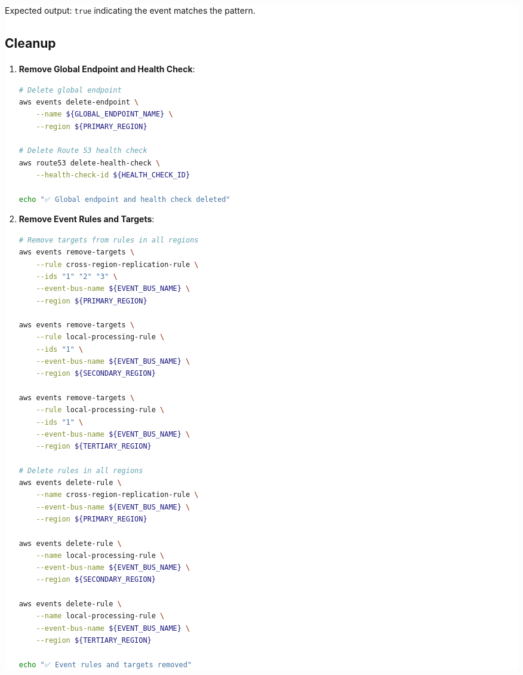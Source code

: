    Expected output: `true` indicating the event matches the pattern.

## Cleanup

1. **Remove Global Endpoint and Health Check**:

   ```bash
   # Delete global endpoint
   aws events delete-endpoint \
       --name ${GLOBAL_ENDPOINT_NAME} \
       --region ${PRIMARY_REGION}
   
   # Delete Route 53 health check
   aws route53 delete-health-check \
       --health-check-id ${HEALTH_CHECK_ID}
   
   echo "✅ Global endpoint and health check deleted"
   ```

2. **Remove Event Rules and Targets**:

   ```bash
   # Remove targets from rules in all regions
   aws events remove-targets \
       --rule cross-region-replication-rule \
       --ids "1" "2" "3" \
       --event-bus-name ${EVENT_BUS_NAME} \
       --region ${PRIMARY_REGION}
   
   aws events remove-targets \
       --rule local-processing-rule \
       --ids "1" \
       --event-bus-name ${EVENT_BUS_NAME} \
       --region ${SECONDARY_REGION}
   
   aws events remove-targets \
       --rule local-processing-rule \
       --ids "1" \
       --event-bus-name ${EVENT_BUS_NAME} \
       --region ${TERTIARY_REGION}
   
   # Delete rules in all regions
   aws events delete-rule \
       --name cross-region-replication-rule \
       --event-bus-name ${EVENT_BUS_NAME} \
       --region ${PRIMARY_REGION}
   
   aws events delete-rule \
       --name local-processing-rule \
       --event-bus-name ${EVENT_BUS_NAME} \
       --region ${SECONDARY_REGION}
   
   aws events delete-rule \
       --name local-processing-rule \
       --event-bus-name ${EVENT_BUS_NAME} \
       --region ${TERTIARY_REGION}
   
   echo "✅ Event rules and targets removed"
   ```

